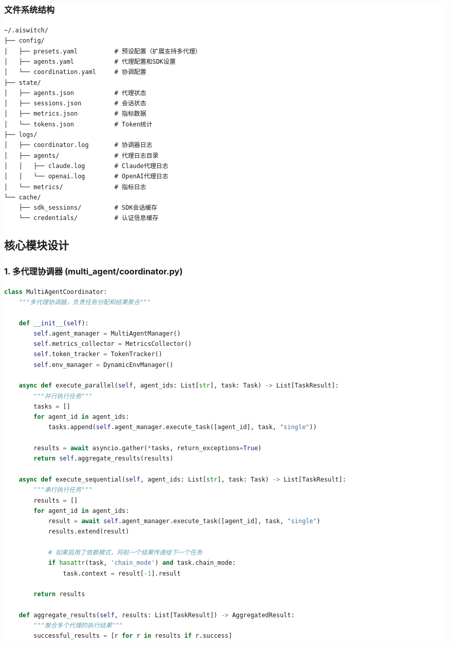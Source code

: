 ### 文件系统结构

```
~/.aiswitch/
├── config/
│   ├── presets.yaml          # 预设配置（扩展支持多代理）
│   ├── agents.yaml           # 代理配置和SDK设置
│   └── coordination.yaml     # 协调配置
├── state/
│   ├── agents.json           # 代理状态
│   ├── sessions.json         # 会话状态
│   ├── metrics.json          # 指标数据
│   └── tokens.json           # Token统计
├── logs/
│   ├── coordinator.log       # 协调器日志
│   ├── agents/               # 代理日志目录
│   │   ├── claude.log        # Claude代理日志
│   │   └── openai.log        # OpenAI代理日志
│   └── metrics/              # 指标日志
└── cache/
    ├── sdk_sessions/         # SDK会话缓存
    └── credentials/          # 认证信息缓存
```

## 核心模块设计

### 1. 多代理协调器 (multi_agent/coordinator.py)

```python
class MultiAgentCoordinator:
    """多代理协调器，负责任务分配和结果聚合"""

    def __init__(self):
        self.agent_manager = MultiAgentManager()
        self.metrics_collector = MetricsCollector()
        self.token_tracker = TokenTracker()
        self.env_manager = DynamicEnvManager()

    async def execute_parallel(self, agent_ids: List[str], task: Task) -> List[TaskResult]:
        """并行执行任务"""
        tasks = []
        for agent_id in agent_ids:
            tasks.append(self.agent_manager.execute_task([agent_id], task, "single"))

        results = await asyncio.gather(*tasks, return_exceptions=True)
        return self.aggregate_results(results)

    async def execute_sequential(self, agent_ids: List[str], task: Task) -> List[TaskResult]:
        """串行执行任务"""
        results = []
        for agent_id in agent_ids:
            result = await self.agent_manager.execute_task([agent_id], task, "single")
            results.extend(result)

            # 如果启用了依赖模式，将前一个结果传递给下一个任务
            if hasattr(task, 'chain_mode') and task.chain_mode:
                task.context = result[-1].result

        return results

    def aggregate_results(self, results: List[TaskResult]) -> AggregatedResult:
        """聚合多个代理的执行结果"""
        successful_results = [r for r in results if r.success]
```